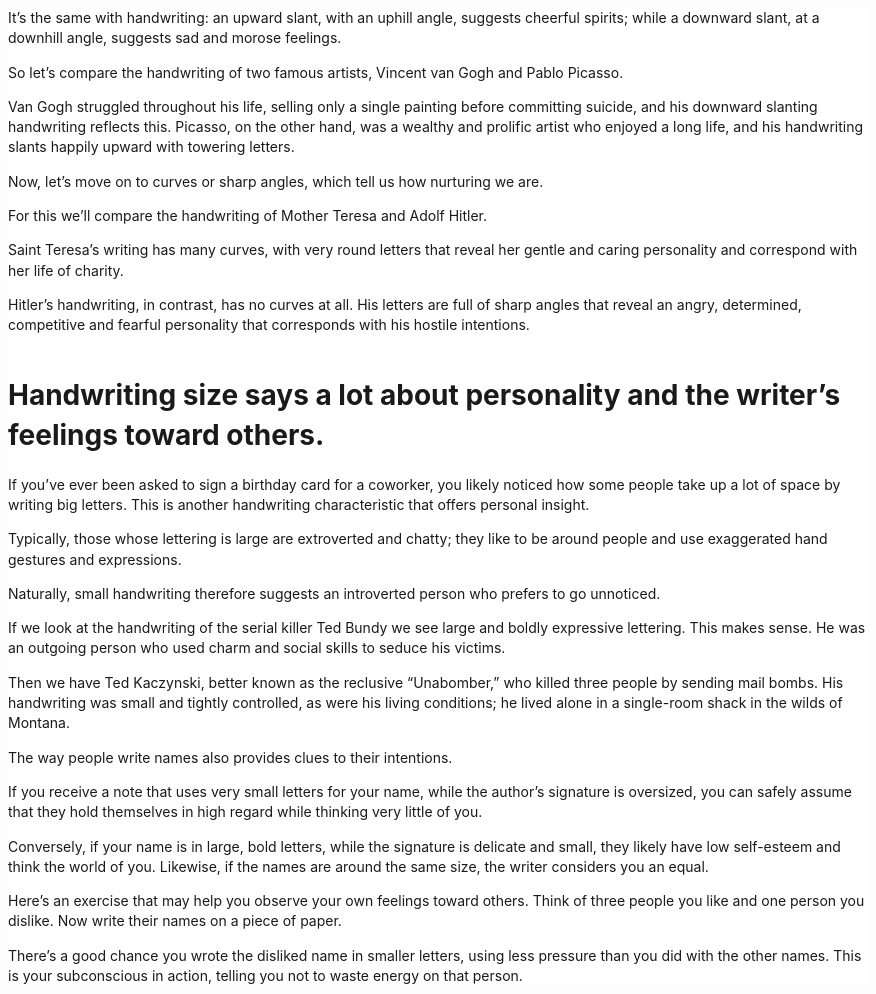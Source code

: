 It’s the same with handwriting: an upward slant, with an uphill angle, suggests cheerful spirits; while a downward slant, at a downhill angle, suggests sad and morose feelings.

So let’s compare the handwriting of two famous artists, Vincent van Gogh and Pablo Picasso.

Van Gogh struggled throughout his life, selling only a single painting before committing suicide, and his downward slanting handwriting reflects this. Picasso, on the other hand, was a wealthy and prolific artist who enjoyed a long life, and his handwriting slants happily upward with towering letters.

Now, let’s move on to curves or sharp angles, which tell us how nurturing we are.

For this we’ll compare the handwriting of Mother Teresa and Adolf Hitler.

Saint Teresa’s writing has many curves, with very round letters that reveal her gentle and caring personality and correspond with her life of charity.

Hitler’s handwriting, in contrast, has no curves at all. His letters are full of sharp angles that reveal an angry, determined, competitive and fearful personality that corresponds with his hostile intentions.

# Handwriting size says a lot about personality and the writer’s feelings toward others.

If you’ve ever been asked to sign a birthday card for a coworker, you likely noticed how some people take up a lot of space by writing big letters. This is another handwriting characteristic that offers personal insight.

Typically, those whose lettering is large are extroverted and chatty; they like to be around people and use exaggerated hand gestures and expressions.

Naturally, small handwriting therefore suggests an introverted person who prefers to go unnoticed.

If we look at the handwriting of the serial killer Ted Bundy we see large and boldly expressive lettering. This makes sense. He was an outgoing person who used charm and social skills to seduce his victims.

Then we have Ted Kaczynski, better known as the reclusive “Unabomber,” who killed three people by sending mail bombs. His handwriting was small and tightly controlled, as were his living conditions; he lived alone in a single-room shack in the wilds of Montana.

The way people write names also provides clues to their intentions.

If you receive a note that uses very small letters for your name, while the author’s signature is oversized, you can safely assume that they hold themselves in high regard while thinking very little of you.

Conversely, if your name is in large, bold letters, while the signature is delicate and small, they likely have low self-esteem and think the world of you. Likewise, if the names are around the same size, the writer considers you an equal.

Here’s an exercise that may help you observe your own feelings toward others. Think of three people you like and one person you dislike. Now write their names on a piece of paper.

There’s a good chance you wrote the disliked name in smaller letters, using less pressure than you did with the other names. This is your subconscious in action, telling you not to waste energy on that person.
